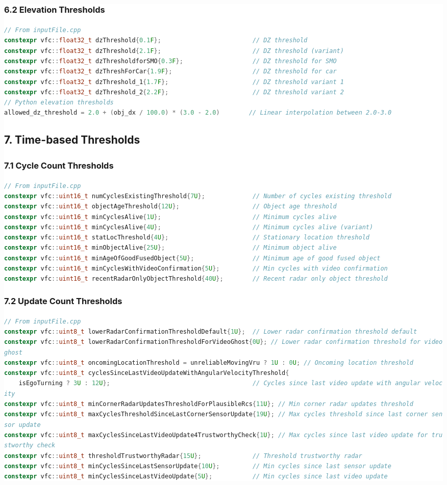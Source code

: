 ### 6.2 Elevation Thresholds
```cpp
// From inputFile.cpp
constexpr vfc::float32_t dzThreshold{0.1F};                         // DZ threshold
constexpr vfc::float32_t dzThreshold{2.1F};                         // DZ threshold (variant)
constexpr vfc::float32_t dzThresholdforSMO{0.3F};                   // DZ threshold for SMO
constexpr vfc::float32_t dzThreshForCar{1.9F};                      // DZ threshold for car
constexpr vfc::float32_t dzThreshold_1{1.7F};                       // DZ threshold variant 1
constexpr vfc::float32_t dzThreshold_2{2.2F};                       // DZ threshold variant 2
// Python elevation thresholds
allowed_dz_threshold = 2.0 + (obj_dx / 100.0) * (3.0 - 2.0)        // Linear interpolation between 2.0-3.0
```

## 7. Time-based Thresholds

### 7.1 Cycle Count Thresholds
```cpp
// From inputFile.cpp
constexpr vfc::uint16_t numCyclesExistingThreshold{7U};             // Number of cycles existing threshold
constexpr vfc::uint16_t objectAgeThreshold{12U};                    // Object age threshold
constexpr vfc::uint16_t minCyclesAlive{1U};                         // Minimum cycles alive
constexpr vfc::uint16_t minCyclesAlive{4U};                         // Minimum cycles alive (variant)
constexpr vfc::uint16_t statLocThreshold{4U};                       // Stationary location threshold
constexpr vfc::uint16_t minObjectAlive{25U};                        // Minimum object alive
constexpr vfc::uint16_t minAgeOfGoodFusedObject{5U};                // Minimum age of good fused object
constexpr vfc::uint16_t minCyclesWithVideoConfirmation{5U};         // Min cycles with video confirmation
constexpr vfc::uint16_t recentRadarOnlyObjectThreshold{40U};        // Recent radar only object threshold
```

### 7.2 Update Count Thresholds
```cpp
// From inputFile.cpp
constexpr vfc::uint8_t lowerRadarConfirmationThresholdDefault{1U};  // Lower radar confirmation threshold default
constexpr vfc::uint8_t lowerRadarConfirmationThresholdForVideoGhost{0U}; // Lower radar confirmation threshold for video ghost
constexpr vfc::uint8_t oncomingLocationThreshold = unreliableMovingVru ? 1U : 0U; // Oncoming location threshold
constexpr vfc::uint8_t cyclesSinceLastVideoUpdateWithAngularVelocityThreshold{
    isEgoTurning ? 3U : 12U};                                       // Cycles since last video update with angular velocity
constexpr vfc::uint8_t minCornerRadarUpdatesThresholdForPlausibleRcs{11U}; // Min corner radar updates threshold
constexpr vfc::uint8_t maxCyclesThresholdSinceLastCornerSensorUpdate{19U}; // Max cycles threshold since last corner sensor update
constexpr vfc::uint8_t maxCyclesSinceLastVideoUpdate4TrustworthyCheck{1U}; // Max cycles since last video update for trustworthy check
constexpr vfc::uint8_t thresholdTrustworthyRadar{15U};              // Threshold trustworthy radar
constexpr vfc::uint8_t minCyclesSinceLastSensorUpdate{10U};         // Min cycles since last sensor update
constexpr vfc::uint8_t minCyclesSinceLastVideoUpdate{5U};           // Min cycles since last video update
```
